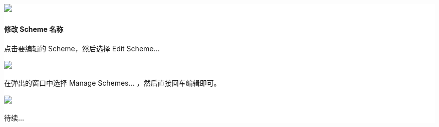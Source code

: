   <img src="http://omkug1guu.bkt.clouddn.com/iOS-modify-project-name-entirely/SearchPath.png" width=700></img>

#### 修改 Scheme 名称
点击要编辑的 Scheme，然后选择 Edit Scheme…

  <img src="http://omkug1guu.bkt.clouddn.com/iOS-modify-project-name-entirely/EditScheme.png" width=320></img>

在弹出的窗口中选择 Manage Schemes… ，然后直接回车编辑即可。

<img src="http://omkug1guu.bkt.clouddn.com/iOS-modify-project-name-entirely/RenameScheme.png" width=660></img>

待续…



